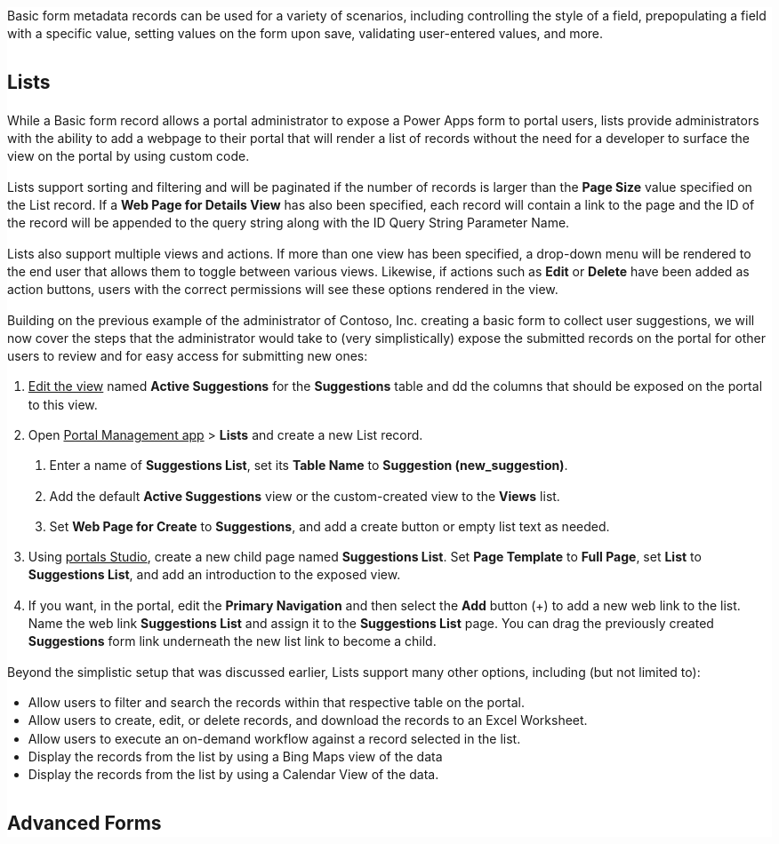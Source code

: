 Basic form metadata records can be used for a variety of scenarios, including controlling the style of a field, prepopulating a field with a specific value, setting values on the form upon save, validating user-entered values, and more.

## Lists

While a Basic form record allows a portal administrator to expose a Power Apps form to portal users, lists provide administrators with the ability to add a webpage to their portal that will render a list of records without the need for a developer to surface the view on the portal by using custom code.

Lists support sorting and filtering and will be paginated if the number of records is larger than the **Page Size** value specified on the List record. If a **Web Page for Details View** has also been specified, each record will contain a link to the page and the ID of the record will be appended to the query string along with the ID Query String Parameter Name.

Lists also support multiple views and actions. If more than one view has been specified, a drop-down menu will be rendered to the end user that allows them to toggle between various views. Likewise, if actions such as **Edit** or **Delete** have been added as action buttons, users with the correct permissions will see these options rendered in the view.

Building on the previous example of the administrator of Contoso, Inc. creating a basic form to collect user suggestions, we will now cover the steps that the administrator would take to (very simplistically) expose the submitted records on the portal for other users to review and for easy access for submitting new ones:

1. [Edit the view](../../model-driven-apps/create-edit-views-app-designer.md) named **Active Suggestions** for the **Suggestions** table and dd the columns that should be exposed on the portal to this view.

1. Open [Portal Management app](configure-portal.md) > **Lists** and create a new List record.  
   1. Enter a name of **Suggestions List**, set its **Table Name** to **Suggestion (new_suggestion)**. 

   2. Add the default **Active Suggestions** view or the custom-created view to the **Views** list. 

   3. Set **Web Page for Create** to **Suggestions**, and add a create button or empty list text as needed.

3. Using [portals Studio](../portal-designer-anatomy.md), create a new child page named **Suggestions List**. Set **Page Template** to **Full Page**, set **List** to **Suggestions List**, and add an introduction to the exposed view.

4. If you want, in the portal, edit the **Primary Navigation** and then select the **Add** button (+) to add a new web link to the list. Name the web link **Suggestions List** and assign it to the **Suggestions List** page. You can drag the previously created **Suggestions** form link underneath the new list link to become a child.

Beyond the simplistic setup that was discussed earlier, Lists support many other options, including (but not limited to):
- Allow users to filter and search the records within that respective table on the portal.
- Allow users to create, edit, or delete records, and download the records to an Excel Worksheet.
- Allow users to execute an on-demand workflow against a record selected in the list.
- Display the records from the list by using a Bing Maps view of the data 
- Display the records from the list by using a Calendar View of the data.

## Advanced Forms
